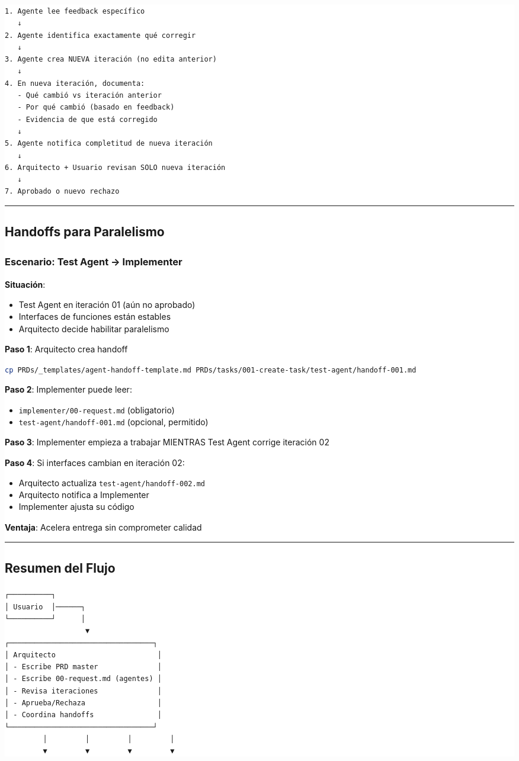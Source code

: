 ```
1. Agente lee feedback específico
   ↓
2. Agente identifica exactamente qué corregir
   ↓
3. Agente crea NUEVA iteración (no edita anterior)
   ↓
4. En nueva iteración, documenta:
   - Qué cambió vs iteración anterior
   - Por qué cambió (basado en feedback)
   - Evidencia de que está corregido
   ↓
5. Agente notifica completitud de nueva iteración
   ↓
6. Arquitecto + Usuario revisan SOLO nueva iteración
   ↓
7. Aprobado o nuevo rechazo
```

---

## Handoffs para Paralelismo

### Escenario: Test Agent → Implementer

**Situación**:
- Test Agent en iteración 01 (aún no aprobado)
- Interfaces de funciones están estables
- Arquitecto decide habilitar paralelismo

**Paso 1**: Arquitecto crea handoff
```bash
cp PRDs/_templates/agent-handoff-template.md PRDs/tasks/001-create-task/test-agent/handoff-001.md
```

**Paso 2**: Implementer puede leer:
- `implementer/00-request.md` (obligatorio)
- `test-agent/handoff-001.md` (opcional, permitido)

**Paso 3**: Implementer empieza a trabajar MIENTRAS Test Agent corrige iteración 02

**Paso 4**: Si interfaces cambian en iteración 02:
- Arquitecto actualiza `test-agent/handoff-002.md`
- Arquitecto notifica a Implementer
- Implementer ajusta su código

**Ventaja**: Acelera entrega sin comprometer calidad

---

## Resumen del Flujo

```
┌──────────┐
│ Usuario  │──────┐
└──────────┘      │
                   ▼
┌──────────────────────────────────┐
│ Arquitecto                        │
│ - Escribe PRD master              │
│ - Escribe 00-request.md (agentes) │
│ - Revisa iteraciones              │
│ - Aprueba/Rechaza                 │
│ - Coordina handoffs               │
└──────────────────────────────────┘
         │         │         │         │
         ▼         ▼         ▼         ▼
```